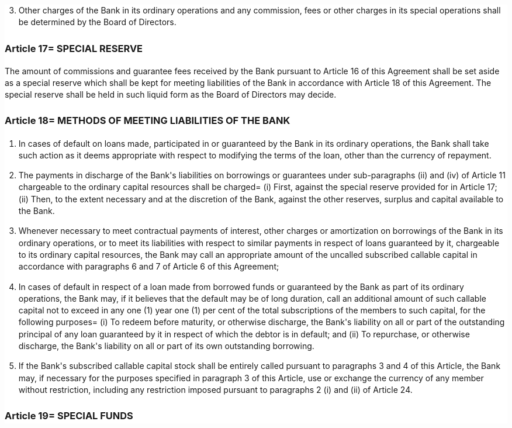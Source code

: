 3. Other charges of the Bank in its ordinary operations and any commission, fees or other
charges in its special operations shall be determined by the Board of Directors.


### Article 17=  SPECIAL RESERVE

The amount of commissions and guarantee fees received by the Bank pursuant to Article 16 of this
Agreement shall be set aside as a special reserve which shall be kept for meeting liabilities of the Bank in accordance with Article 18 of this Agreement. The special reserve shall be held in such liquid form as the Board of Directors may decide.


### Article 18=  METHODS OF MEETING LIABILITIES OF THE BANK

1. In cases of default on loans made, participated in or guaranteed by the Bank in its
ordinary operations, the Bank shall take such action as it deems appropriate with respect to modifying the
terms of the loan, other than the currency of repayment.
2. The payments in discharge of the Bank's liabilities on borrowings or guarantees under
sub-paragraphs (ii) and (iv) of Article 11 chargeable to the ordinary capital resources shall be charged= 
(i) First, against the special reserve provided for in Article 17;
(ii) Then, to the extent necessary and at the discretion of the Bank, against the other reserves,
surplus and capital available to the Bank.

3. Whenever necessary to meet contractual payments of interest, other charges or
amortization on borrowings of the Bank in its ordinary operations, or to meet its liabilities with respect to
similar payments in respect of loans guaranteed by it, chargeable to its ordinary capital resources, the Bank
may call an appropriate amount of the uncalled subscribed callable capital in accordance with paragraphs 6
and 7 of Article 6 of this Agreement;

4. In cases of default in respect of a loan made from borrowed funds or guaranteed by the
Bank as part of its ordinary operations, the Bank may, if it believes that the default may be of long duration,
call an additional amount of such callable capital not to exceed in any one (1) year one (1) per cent of the
total subscriptions of the members to such capital, for the following purposes= 
(i) To redeem before maturity, or otherwise discharge, the Bank's liability on all or part of
the outstanding principal of any loan guaranteed by it in respect of which the debtor is in
default; and
(ii) To repurchase, or otherwise discharge, the Bank's liability on all or part of its own
outstanding borrowing.

5. If the Bank's subscribed callable capital stock shall be entirely called pursuant to
paragraphs 3 and 4 of this Article, the Bank may, if necessary for the purposes specified in paragraph 3 of
this Article, use or exchange the currency of any member without restriction, including any restriction
imposed pursuant to paragraphs 2 (i) and (ii) of Article 24.


### Article 19=  SPECIAL FUNDS
